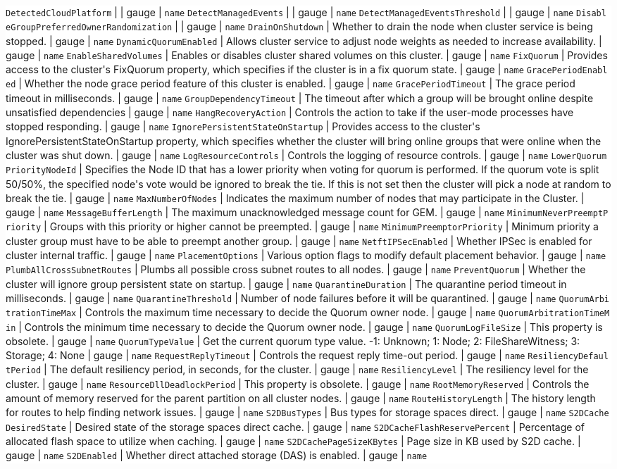 `DetectedCloudPlatform` | | gauge | `name`
`DetectManagedEvents` | | gauge | `name`
`DetectManagedEventsThreshold` | | gauge | `name`
`DisableGroupPreferredOwnerRandomization` | | gauge | `name`
`DrainOnShutdown` | Whether to drain the node when cluster service is being stopped. | gauge | `name`
`DynamicQuorumEnabled` | Allows cluster service to adjust node weights as needed to increase availability. | gauge | `name`
`EnableSharedVolumes` | Enables or disables cluster shared volumes on this cluster. | gauge | `name`
`FixQuorum` | Provides access to the cluster's FixQuorum property, which specifies if the cluster is in a fix quorum state. | gauge | `name`
`GracePeriodEnabled` | Whether the node grace period feature of this cluster is enabled. | gauge | `name`
`GracePeriodTimeout` | The grace period timeout in milliseconds. | gauge | `name`
`GroupDependencyTimeout` | The timeout after which a group will be brought online despite unsatisfied dependencies | gauge | `name`
`HangRecoveryAction` | Controls the action to take if the user-mode processes have stopped responding. | gauge | `name`
`IgnorePersistentStateOnStartup` | Provides access to the cluster's IgnorePersistentStateOnStartup property, which specifies whether the cluster will bring online groups that were online when the cluster was shut down. | gauge | `name`
`LogResourceControls` | Controls the logging of resource controls. | gauge | `name`
`LowerQuorumPriorityNodeId` | Specifies the Node ID that has a lower priority when voting for quorum is performed. If the quorum vote is split 50/50%, the specified node's vote would be ignored to break the tie. If this is not set then the cluster will pick a node at random to break the tie. | gauge | `name`
`MaxNumberOfNodes` | Indicates the maximum number of nodes that may participate in the Cluster. | gauge | `name`
`MessageBufferLength` | The maximum unacknowledged message count for GEM. | gauge | `name`
`MinimumNeverPreemptPriority` | Groups with this priority or higher cannot be preempted. | gauge | `name`
`MinimumPreemptorPriority` | Minimum priority a cluster group must have to be able to preempt another group. | gauge | `name`
`NetftIPSecEnabled` | Whether IPSec is enabled for cluster internal traffic. | gauge | `name`
`PlacementOptions` | Various option flags to modify default placement behavior. | gauge | `name`
`PlumbAllCrossSubnetRoutes` | Plumbs all possible cross subnet routes to all nodes. | gauge | `name`
`PreventQuorum` | Whether the cluster will ignore group persistent state on startup. | gauge | `name`
`QuarantineDuration` | The quarantine period timeout in milliseconds. | gauge | `name`
`QuarantineThreshold` | Number of node failures before it will be quarantined. | gauge | `name`
`QuorumArbitrationTimeMax` | Controls the maximum time necessary to decide the Quorum owner node. | gauge | `name`
`QuorumArbitrationTimeMin` | Controls the minimum time necessary to decide the Quorum owner node. | gauge | `name`
`QuorumLogFileSize` | This property is obsolete. | gauge | `name`
`QuorumTypeValue` | Get the current quorum type value. -1: Unknown; 1: Node; 2: FileShareWitness; 3: Storage; 4: None | gauge | `name`
`RequestReplyTimeout` | Controls the request reply time-out period. | gauge | `name`
`ResiliencyDefaultPeriod` | The default resiliency period, in seconds, for the cluster. | gauge | `name`
`ResiliencyLevel` | The resiliency level for the cluster. | gauge | `name`
`ResourceDllDeadlockPeriod` | This property is obsolete. | gauge | `name`
`RootMemoryReserved` | Controls the amount of memory reserved for the parent partition on all cluster nodes. | gauge | `name`
`RouteHistoryLength` | The history length for routes to help finding network issues. | gauge | `name`
`S2DBusTypes` | Bus types for storage spaces direct. | gauge | `name`
`S2DCacheDesiredState` | Desired state of the storage spaces direct cache. | gauge | `name`
`S2DCacheFlashReservePercent` | Percentage of allocated flash space to utilize when caching. | gauge | `name`
`S2DCachePageSizeKBytes` | Page size in KB used by S2D cache. | gauge | `name`
`S2DEnabled` | Whether direct attached storage (DAS) is enabled. | gauge | `name`